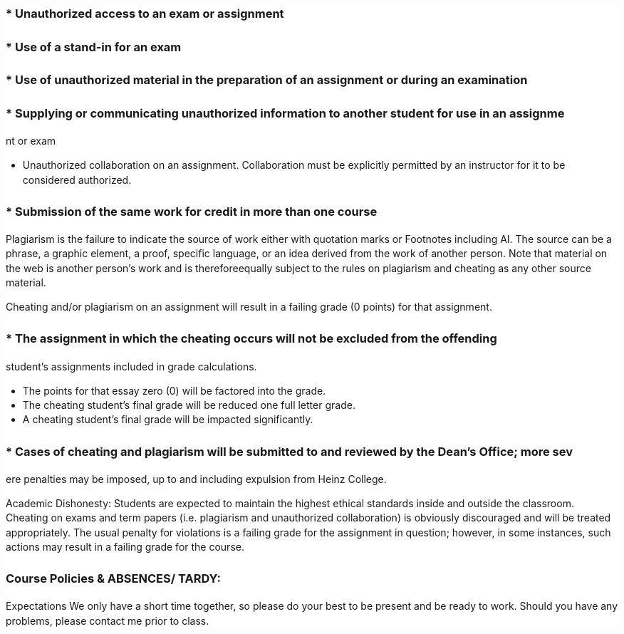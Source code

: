 ### *  Unauthorized access to an exam or assignment

### *  Use of a stand‐in for an exam

### *  Use of unauthorized material in the preparation of an assignment or during an examination

### *  Supplying or communicating unauthorized information to another student for use in an assignme

nt or exam
*  Unauthorized collaboration on an assignment. Collaboration must be explicitly permitted by
an instructor for it to be considered authorized.
### *  Submission of the same work for credit in more than one course

Plagiarism is the failure to indicate the source of work either with quotation marks or
Footnotes including AI. The source can be a phrase, a graphic element, a proof, specific language, or an idea
derived from the work of another person. Note that material on the web is another person’s
work and is thereforeequally subject to the rules on plagiarism and cheating as any other source material.

Cheating and/or plagiarism on an assignment will result in a failing grade (0 points) for that assignment.
### *  The assignment in which the cheating occurs will not be excluded from the offending

student’s assignments included in grade calculations.
*  The points for that essay zero (0) will be factored into the grade.
*  The cheating student’s final grade will be reduced one full letter grade.
*  A cheating student’s final grade will be impacted significantly.
### *  Cases of cheating and plagiarism will be submitted to and reviewed by the Dean’s Office; more sev

ere penalties may be imposed, up to and including expulsion from Heinz College.

Academic Dishonesty: Students are expected to maintain the highest ethical standards inside and outside
the classroom. Cheating on exams and term papers (i.e. plagiarism and unauthorized collaboration) is
obviously discouraged and will be treated appropriately. The usual penalty for violations is a failing grade
for the assignment in question; however, in some instances, such actions may result in a failing grade for
the course.
### Course Policies & ABSENCES/ TARDY:

Expectations We only have a short time together, so please do your best to be present and be ready to work. Should you
have any problems, please contact me prior to class.
